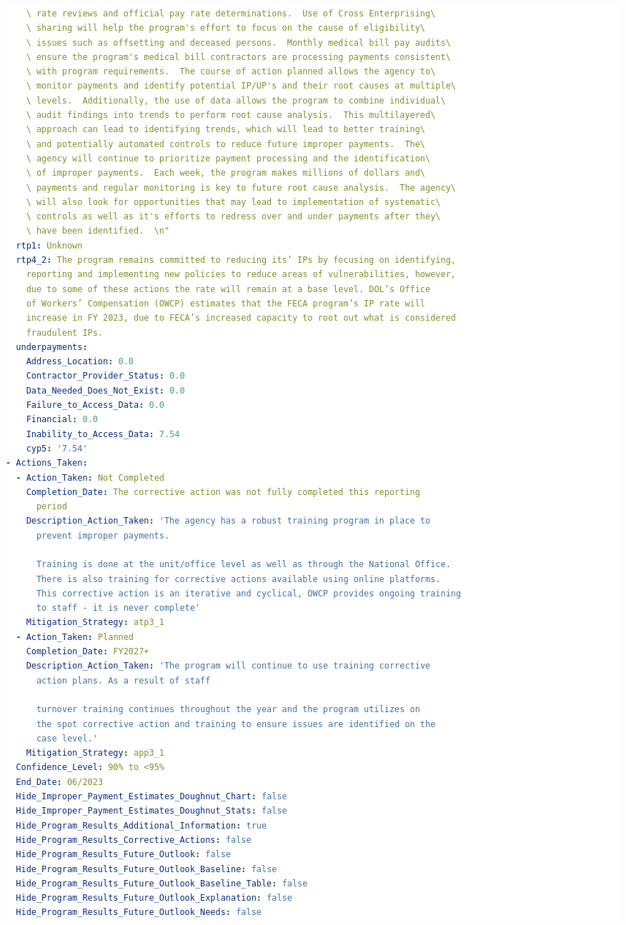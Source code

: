 ```yaml
    \ rate reviews and official pay rate determinations.  Use of Cross Enterprising\
    \ sharing will help the program's effort to focus on the cause of eligibility\
    \ issues such as offsetting and deceased persons.  Monthly medical bill pay audits\
    \ ensure the program's medical bill contractors are processing payments consistent\
    \ with program requirements.  The course of action planned allows the agency to\
    \ monitor payments and identify potential IP/UP's and their root causes at multiple\
    \ levels.  Additionally, the use of data allows the program to combine individual\
    \ audit findings into trends to perform root cause analysis.  This multilayered\
    \ approach can lead to identifying trends, which will lead to better training\
    \ and potentially automated controls to reduce future improper payments.  The\
    \ agency will continue to prioritize payment processing and the identification\
    \ of improper payments.  Each week, the program makes millions of dollars and\
    \ payments and regular monitoring is key to future root cause analysis.  The agency\
    \ will also look for opportunities that may lead to implementation of systematic\
    \ controls as well as it's efforts to redress over and under payments after they\
    \ have been identified.  \n"
  rtp1: Unknown
  rtp4_2: The program remains committed to reducing its’ IPs by focusing on identifying,
    reporting and implementing new policies to reduce areas of vulnerabilities, however,
    due to some of these actions the rate will remain at a base level. DOL’s Office
    of Workers’ Compensation (OWCP) estimates that the FECA program’s IP rate will
    increase in FY 2023, due to FECA’s increased capacity to root out what is considered
    fraudulent IPs.
  underpayments:
    Address_Location: 0.0
    Contractor_Provider_Status: 0.0
    Data_Needed_Does_Not_Exist: 0.0
    Failure_to_Access_Data: 0.0
    Financial: 0.0
    Inability_to_Access_Data: 7.54
    cyp5: '7.54'
- Actions_Taken:
  - Action_Taken: Not Completed
    Completion_Date: The corrective action was not fully completed this reporting
      period
    Description_Action_Taken: 'The agency has a robust training program in place to
      prevent improper payments.

      Training is done at the unit/office level as well as through the National Office.
      There is also training for corrective actions available using online platforms.
      This corrective action is an iterative and cyclical, OWCP provides ongoing training
      to staff - it is never complete'
    Mitigation_Strategy: atp3_1
  - Action_Taken: Planned
    Completion_Date: FY2027+
    Description_Action_Taken: 'The program will continue to use training corrective
      action plans. As a result of staff

      turnover training continues throughout the year and the program utilizes on
      the spot corrective action and training to ensure issues are identified on the
      case level.'
    Mitigation_Strategy: app3_1
  Confidence_Level: 90% to <95%
  End_Date: 06/2023
  Hide_Improper_Payment_Estimates_Doughnut_Chart: false
  Hide_Improper_Payment_Estimates_Doughnut_Stats: false
  Hide_Program_Results_Additional_Information: true
  Hide_Program_Results_Corrective_Actions: false
  Hide_Program_Results_Future_Outlook: false
  Hide_Program_Results_Future_Outlook_Baseline: false
  Hide_Program_Results_Future_Outlook_Baseline_Table: false
  Hide_Program_Results_Future_Outlook_Explanation: false
  Hide_Program_Results_Future_Outlook_Needs: false
```